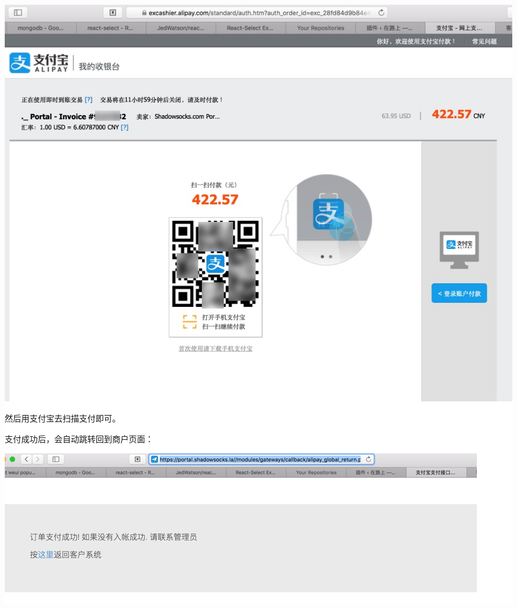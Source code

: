 ![shadowsocks.la的需要支付宝扫码](../../assets/img/need_alipay_scan_qrcode.jpg)

然后用支付宝去扫描支付即可。

支付成功后，会自动跳转回到商户页面：

![shadowsocks.la的支付成功后跳转](../../assets/img/after_alipay_redirect.png)
